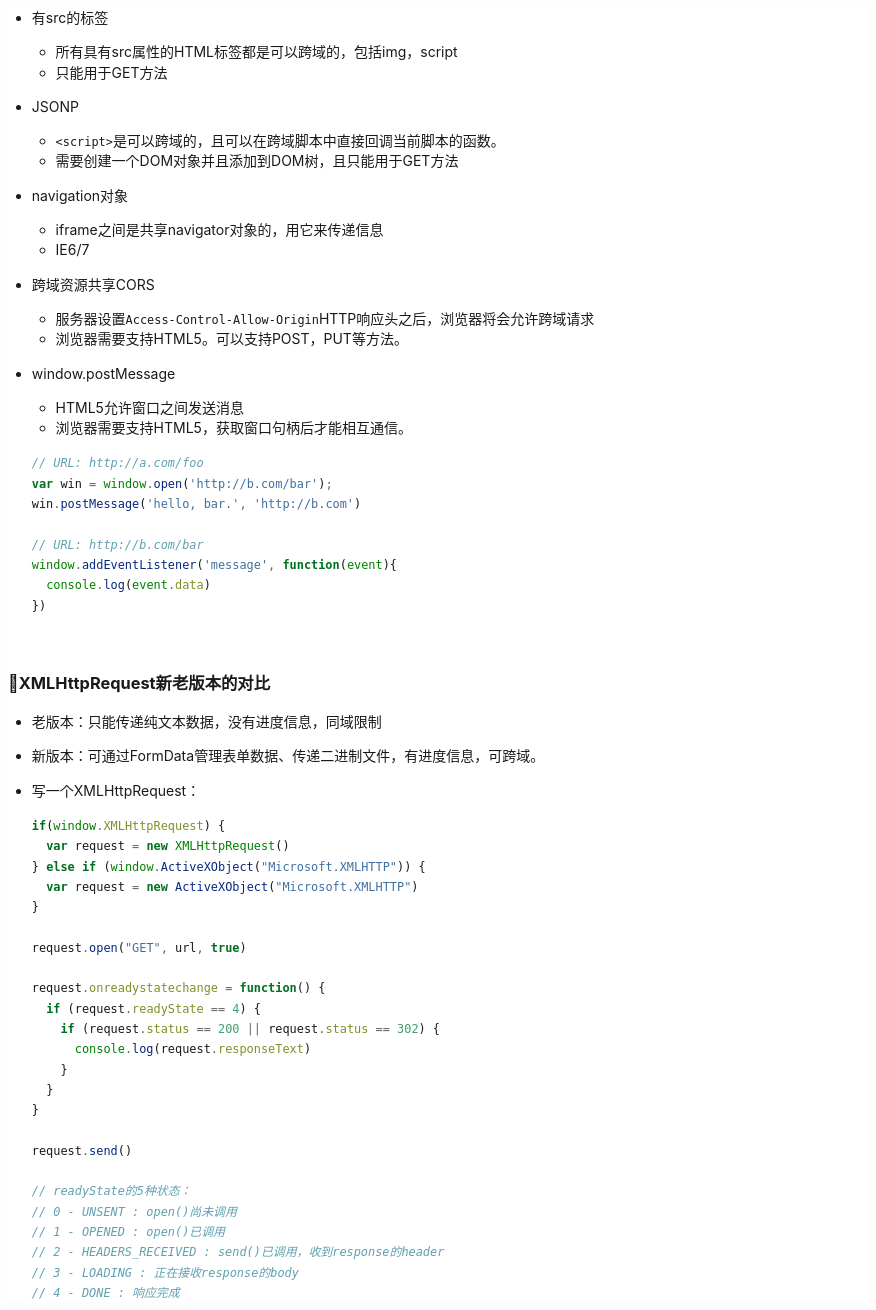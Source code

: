 - 有src的标签

  - 所有具有src属性的HTML标签都是可以跨域的，包括img，script
  - 只能用于GET方法

- JSONP

  - `<script>`是可以跨域的，且可以在跨域脚本中直接回调当前脚本的函数。
  - 需要创建一个DOM对象并且添加到DOM树，且只能用于GET方法

- navigation对象

  - iframe之间是共享navigator对象的，用它来传递信息
  - IE6/7

- 跨域资源共享CORS

  - 服务器设置`Access-Control-Allow-Origin`HTTP响应头之后，浏览器将会允许跨域请求
  - 浏览器需要支持HTML5。可以支持POST，PUT等方法。

- window.postMessage

  - HTML5允许窗口之间发送消息
  - 浏览器需要支持HTML5，获取窗口句柄后才能相互通信。

  ```javascript
  // URL: http://a.com/foo
  var win = window.open('http://b.com/bar');
  win.postMessage('hello, bar.', 'http://b.com')

  // URL: http://b.com/bar
  window.addEventListener('message', function(event){
    console.log(event.data)
  })
  ```

  ​

### 🎃XMLHttpRequest新老版本的对比

- 老版本：只能传递纯文本数据，没有进度信息，同域限制

- 新版本：可通过FormData管理表单数据、传递二进制文件，有进度信息，可跨域。

- 写一个XMLHttpRequest：

  ```javascript
  if(window.XMLHttpRequest) {
    var request = new XMLHttpRequest()
  } else if (window.ActiveXObject("Microsoft.XMLHTTP")) {
    var request = new ActiveXObject("Microsoft.XMLHTTP")
  }

  request.open("GET", url, true)

  request.onreadystatechange = function() {
    if (request.readyState == 4) {
      if (request.status == 200 || request.status == 302) {
        console.log(request.responseText)
      }
    }
  }

  request.send()

  // readyState的5种状态：
  // 0 - UNSENT : open()尚未调用
  // 1 - OPENED : open()已调用
  // 2 - HEADERS_RECEIVED : send()已调用，收到response的header
  // 3 - LOADING : 正在接收response的body
  // 4 - DONE : 响应完成
  ```